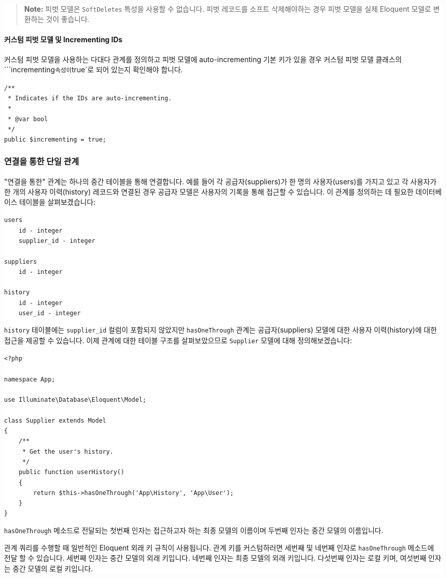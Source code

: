 > **Note:** 피벗 모델은 `SoftDeletes` 특성을 사용할 수 없습니다. 피벗 레코드를 소프트 삭제해야하는 경우 피벗 모델을 실제 Eloquent 모델로 변환하는 것이 좋습니다.

#### 커스텀 피벗 모델 및 Incrementing IDs

커스텀 피벗 모델을 사용하는 다대다 관계를 정의하고 피벗 모델에 auto-incrementing 기본 키가 있을 경우 커스텀 피벗 모델 클래스의 ```incrementing` 속성이 `true`로 되어 있는지 확인해야 합니다.

    /**
     * Indicates if the IDs are auto-incrementing.
     *
     * @var bool
     */
    public $incrementing = true;

<a name="has-one-through"></a>
### 연결을 통한 단일 관계

"연결을 통한" 관계는 하나의 중간 테이블을 통해 연결합니다.
예를 들어 각 공급자(suppliers)가 한 명의 사용자(users)를 가지고 있고 각 사용자가 한 개의 사용자 이력(history) 레코드와 연결된 경우 공급자 모델은 사용자의 기록을 통해 접근할 수 있습니다. 이 관계를 정의하는 데 필요한 데이터베이스 테이블을 살펴보겠습니다:

    users
        id - integer
        supplier_id - integer

    suppliers
        id - integer

    history
        id - integer
        user_id - integer

`history` 테이블에는 `supplier_id` 컬럼이 포함되지 않았지만 `hasOneThrough` 관계는 공급자(suppliers) 모델에 대한 사용자 이력(history)에 대한 접근을 제공할 수 있습니다. 이제 관계에 대한 테이블 구조를 살펴보았으므로 `Supplier` 모델에 대해 정의해보겠습니다:

    <?php

    namespace App;

    use Illuminate\Database\Eloquent\Model;

    class Supplier extends Model
    {
        /**
         * Get the user's history.
         */
        public function userHistory()
        {
            return $this->hasOneThrough('App\History', 'App\User');
        }
    }

`hasOneThrough` 메소드로 전달되는 첫번째 인자는 접근하고자 하는 최종 모델의 이름이며 두번째 인자는 중간 모델의 이름입니다.

관계 쿼리를 수행할 때 일반적인 Eloquent 외래 키 규칙이 사용됩니다. 관계 키를 커스텀하러면 세번째 및 네번째 인자로 `hasOneThrough` 메소드에 전달 할 수 있습니다. 세번째 인자는 중간 모델의 외래 키입니다. 네번째 인자는 최종 모델의 외래 키입니다. 다섯번째 인자는 로컬 키며, 여섯번째 인자는 중간 모델의 로컬 키입니다.
